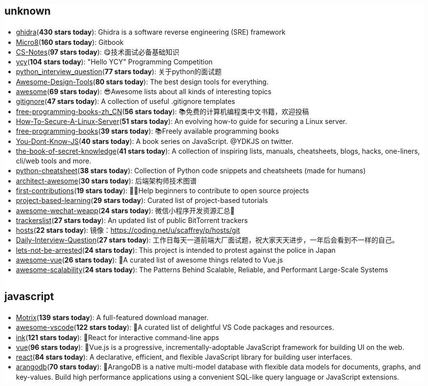 ## unknown
* [ghidra](https://github.com/NationalSecurityAgency/ghidra)(**430 stars today**): Ghidra is a software reverse engineering (SRE) framework
* [Micro8](https://github.com/Micropoor/Micro8)(**160 stars today**): Gitbook
* [CS-Notes](https://github.com/CyC2018/CS-Notes)(**97 stars today**): 😋技术面试必备基础知识
* [ycy](https://github.com/ccyyycy/ycy)(**104 stars today**): "Hello YCY" Programming Competition
* [python_interview_question](https://github.com/kenwoodjw/python_interview_question)(**77 stars today**): 关于python的面试题
* [Awesome-Design-Tools](https://github.com/LisaDziuba/Awesome-Design-Tools)(**80 stars today**): The best design tools for everything.
* [awesome](https://github.com/sindresorhus/awesome)(**69 stars today**): 😎Awesome lists about all kinds of interesting topics
* [gitignore](https://github.com/github/gitignore)(**47 stars today**): A collection of useful .gitignore templates
* [free-programming-books-zh_CN](https://github.com/justjavac/free-programming-books-zh_CN)(**56 stars today**): 📚免费的计算机编程类中文书籍，欢迎投稿
* [How-To-Secure-A-Linux-Server](https://github.com/imthenachoman/How-To-Secure-A-Linux-Server)(**51 stars today**): An evolving how-to guide for securing a Linux server.
* [free-programming-books](https://github.com/EbookFoundation/free-programming-books)(**39 stars today**): 📚Freely available programming books
* [You-Dont-Know-JS](https://github.com/getify/You-Dont-Know-JS)(**40 stars today**): A book series on JavaScript. @YDKJS on twitter.
* [the-book-of-secret-knowledge](https://github.com/trimstray/the-book-of-secret-knowledge)(**41 stars today**): A collection of inspiring lists, manuals, cheatsheets, blogs, hacks, one-liners, cli/web tools and more.
* [python-cheatsheet](https://github.com/BisratYalew/python-cheatsheet)(**38 stars today**): Collection of Python code snippets and cheatsheets (made for humans)
* [architect-awesome](https://github.com/xingshaocheng/architect-awesome)(**30 stars today**): 后端架构师技术图谱
* [first-contributions](https://github.com/firstcontributions/first-contributions)(**19 stars today**): 🚀✨Help beginners to contribute to open source projects
* [project-based-learning](https://github.com/tuvtran/project-based-learning)(**29 stars today**): Curated list of project-based tutorials
* [awesome-wechat-weapp](https://github.com/justjavac/awesome-wechat-weapp)(**24 stars today**): 微信小程序开发资源汇总💯
* [trackerslist](https://github.com/ngosang/trackerslist)(**27 stars today**): An updated list of public BitTorrent trackers
* [hosts](https://github.com/googlehosts/hosts)(**22 stars today**): 镜像：https://coding.net/u/scaffrey/p/hosts/git
* [Daily-Interview-Question](https://github.com/Advanced-Frontend/Daily-Interview-Question)(**27 stars today**): 工作日每天一道前端大厂面试题，祝大家天天进步，一年后会看到不一样的自己。
* [lets-not-be-arrested](https://github.com/yoshi1125hisa/lets-not-be-arrested)(**24 stars today**): This project is intended to protest against the police in Japan
* [awesome-vue](https://github.com/vuejs/awesome-vue)(**26 stars today**): 🎉A curated list of awesome things related to Vue.js
* [awesome-scalability](https://github.com/binhnguyennus/awesome-scalability)(**24 stars today**): The Patterns Behind Scalable, Reliable, and Performant Large-Scale Systems

## javascript
* [Motrix](https://github.com/agalwood/Motrix)(**139 stars today**): A full-featured download manager.
* [awesome-vscode](https://github.com/viatsko/awesome-vscode)(**122 stars today**): 🎨A curated list of delightful VS Code packages and resources.
* [ink](https://github.com/vadimdemedes/ink)(**121 stars today**): 🌈React for interactive command-line apps
* [vue](https://github.com/vuejs/vue)(**96 stars today**): 🖖Vue.js is a progressive, incrementally-adoptable JavaScript framework for building UI on the web.
* [react](https://github.com/facebook/react)(**84 stars today**): A declarative, efficient, and flexible JavaScript library for building user interfaces.
* [arangodb](https://github.com/arangodb/arangodb)(**70 stars today**): 🥑ArangoDB is a native multi-model database with flexible data models for documents, graphs, and key-values. Build high performance applications using a convenient SQL-like query language or JavaScript extensions.